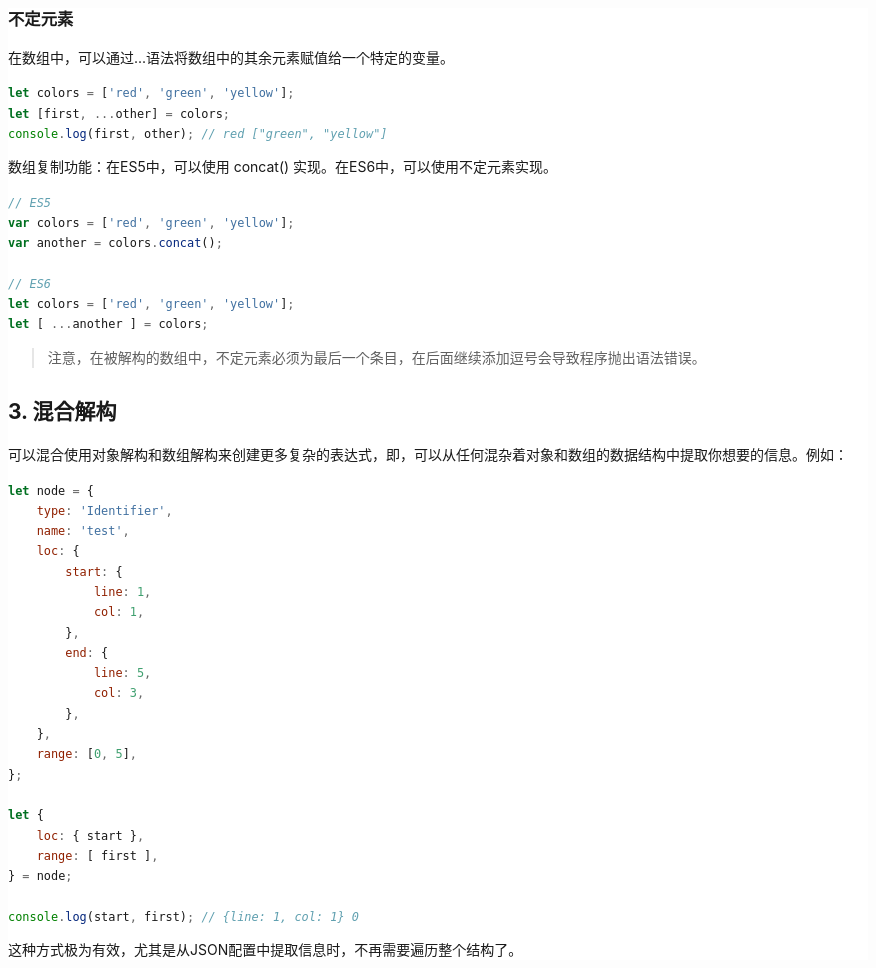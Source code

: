 ### 不定元素

在数组中，可以通过...语法将数组中的其余元素赋值给一个特定的变量。

```javascript
let colors = ['red', 'green', 'yellow'];
let [first, ...other] = colors;
console.log(first, other); // red ["green", "yellow"]
```

数组复制功能：在ES5中，可以使用 concat() 实现。在ES6中，可以使用不定元素实现。

```javascript
// ES5
var colors = ['red', 'green', 'yellow'];
var another = colors.concat();

// ES6
let colors = ['red', 'green', 'yellow'];
let [ ...another ] = colors;
```

> 注意，在被解构的数组中，不定元素必须为最后一个条目，在后面继续添加逗号会导致程序抛出语法错误。

## 3. 混合解构

可以混合使用对象解构和数组解构来创建更多复杂的表达式，即，可以从任何混杂着对象和数组的数据结构中提取你想要的信息。例如：

```javascript
let node = {
    type: 'Identifier',
    name: 'test',
    loc: {
        start: {
            line: 1,
            col: 1,
        },
        end: {
            line: 5,
            col: 3,
        },
    },
    range: [0, 5],
};

let {
    loc: { start },
    range: [ first ],
} = node;

console.log(start, first); // {line: 1, col: 1} 0
```

这种方式极为有效，尤其是从JSON配置中提取信息时，不再需要遍历整个结构了。
